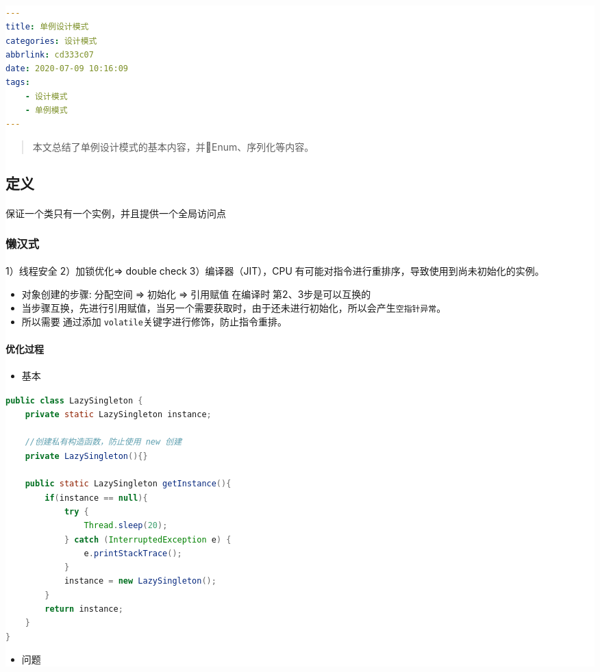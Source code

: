 ```yaml
---
title: 单例设计模式
categories: 设计模式
abbrlink: cd333c07
date: 2020-07-09 10:16:09
tags:
	- 设计模式
	- 单例模式
---
```


> 本文总结了单例设计模式的基本内容，并📝Enum、序列化等内容。



## 定义
保证一个类只有一个实例，并且提供一个全局访问点

### 懒汉式

1）线程安全
2）加锁优化=> double check
3）编译器（JIT），CPU 有可能对指令进行重排序，导致使用到尚未初始化的实例。
	
- 对象创建的步骤: 分配空间 => 初始化 => 引用赋值 在编译时 第2、3步是可以互换的
- 当步骤互换，先进行引用赋值，当另一个需要获取时，由于还未进行初始化，所以会产生`空指针异常`。
- 所以需要 通过添加 `volatile`关键字进行修饰，防止指令重排。


#### 优化过程

- 基本

```java
public class LazySingleton {
    private static LazySingleton instance;

    //创建私有构造函数，防止使用 new 创建
    private LazySingleton(){}

    public static LazySingleton getInstance(){
        if(instance == null){
            try {
                Thread.sleep(20);
            } catch (InterruptedException e) {
                e.printStackTrace();
            }
            instance = new LazySingleton();
        }
        return instance;
    }
}

```
- 问题
